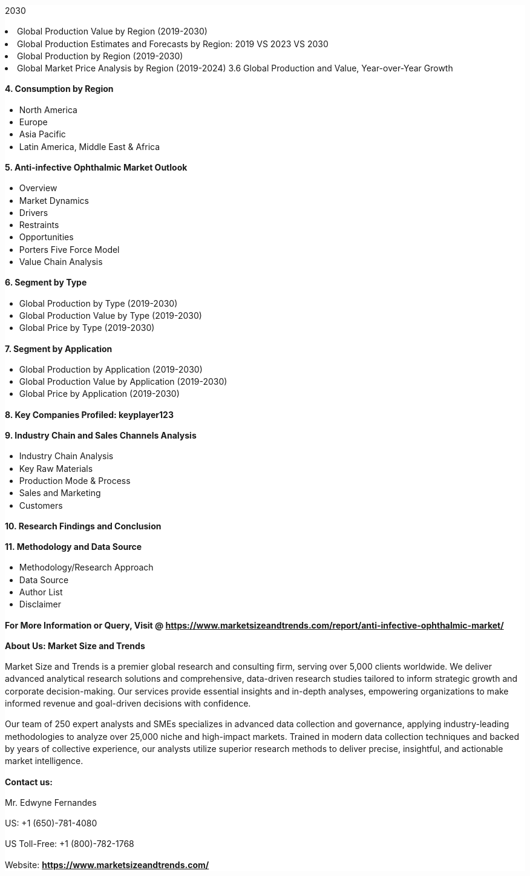 2030</li><li>Global Production Value by Region (2019-2030)</li><li>Global Production Estimates and Forecasts by Region: 2019 VS 2023 VS 2030</li><li>Global Production by Region (2019-2030)</li><li>Global Market Price Analysis by Region (2019-2024) 3.6 Global Production and Value, Year-over-Year Growth</li></ul><p><strong>4. Consumption by Region</strong></p><ul><li>North America</li><li>Europe</li><li>Asia Pacific</li><li>Latin America, Middle East &amp; Africa</li></ul><p><strong>5. Anti-infective Ophthalmic Market Outlook</strong></p><ul><li>Overview</li><li>Market Dynamics</li><li>Drivers</li><li>Restraints</li><li>Opportunities</li><li>Porters Five Force Model</li><li>Value Chain Analysis&nbsp;</li></ul><p><strong>6. Segment by Type</strong></p><ul><li>Global Production by Type (2019-2030)</li><li>Global Production Value by Type (2019-2030)</li><li>Global Price by Type (2019-2030)</li></ul><p><strong>7. Segment by Application</strong></p><ul><li>Global Production by Application (2019-2030)</li><li>Global Production Value by Application (2019-2030)</li><li>Global Price by Application (2019-2030)</li></ul><p><strong>8. Key Companies Profiled: keyplayer123</strong></p><p><strong>9. Industry Chain and Sales Channels Analysis</strong></p><ul><li>Industry Chain Analysis</li><li>Key Raw Materials</li><li>Production Mode &amp; Process</li><li>Sales and Marketing</li><li>Customers</li></ul><p><strong>10. Research Findings and Conclusion</strong></p><p><strong>11. Methodology and Data Source</strong></p><ul><li>Methodology/Research Approach</li><li>Data Source</li><li>Author List</li><li>Disclaimer</li></ul></p><p><strong>For More Information or Query, Visit @ <a href="https://www.marketsizeandtrends.com/report/anti-infective-ophthalmic-market/">https://www.marketsizeandtrends.com/report/anti-infective-ophthalmic-market/</a></strong></p><p><strong>About Us: Market Size and Trends</strong></p><p>Market Size and Trends is a premier global research and consulting firm, serving over 5,000 clients worldwide. We deliver advanced analytical research solutions and comprehensive, data-driven research studies tailored to inform strategic growth and corporate decision-making. Our services provide essential insights and in-depth analyses, empowering organizations to make informed revenue and goal-driven decisions with confidence.</p><p>Our team of 250 expert analysts and SMEs specializes in advanced data collection and governance, applying industry-leading methodologies to analyze over 25,000 niche and high-impact markets. Trained in modern data collection techniques and backed by years of collective experience, our analysts utilize superior research methods to deliver precise, insightful, and actionable market intelligence.</p><p><strong>Contact us:</strong></p><p>Mr. Edwyne Fernandes</p><p>US: +1 (650)-781-4080</p><p>US Toll-Free: +1 (800)-782-1768</p><p>Website: <strong><a href="https://www.marketsizeandtrends.com/">https://www.marketsizeandtrends.com/</a></strong></p>
